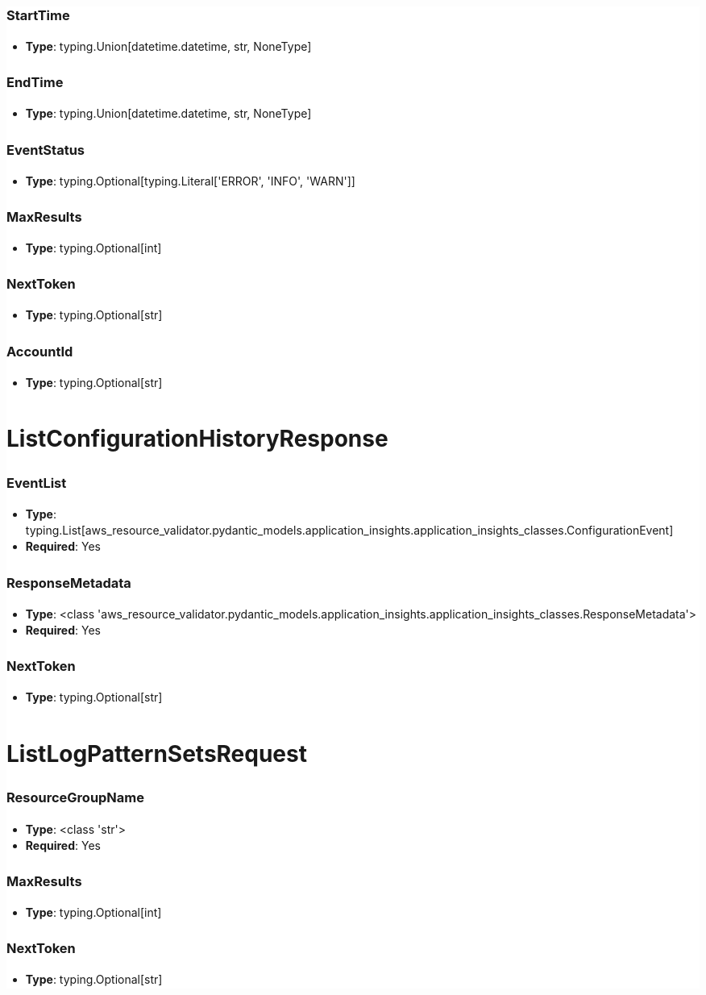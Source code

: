 ### StartTime
- **Type**: typing.Union[datetime.datetime, str, NoneType]

### EndTime
- **Type**: typing.Union[datetime.datetime, str, NoneType]

### EventStatus
- **Type**: typing.Optional[typing.Literal['ERROR', 'INFO', 'WARN']]

### MaxResults
- **Type**: typing.Optional[int]

### NextToken
- **Type**: typing.Optional[str]

### AccountId
- **Type**: typing.Optional[str]


# ListConfigurationHistoryResponse

### EventList
- **Type**: typing.List[aws_resource_validator.pydantic_models.application_insights.application_insights_classes.ConfigurationEvent]
- **Required**: Yes

### ResponseMetadata
- **Type**: <class 'aws_resource_validator.pydantic_models.application_insights.application_insights_classes.ResponseMetadata'>
- **Required**: Yes

### NextToken
- **Type**: typing.Optional[str]


# ListLogPatternSetsRequest

### ResourceGroupName
- **Type**: <class 'str'>
- **Required**: Yes

### MaxResults
- **Type**: typing.Optional[int]

### NextToken
- **Type**: typing.Optional[str]
